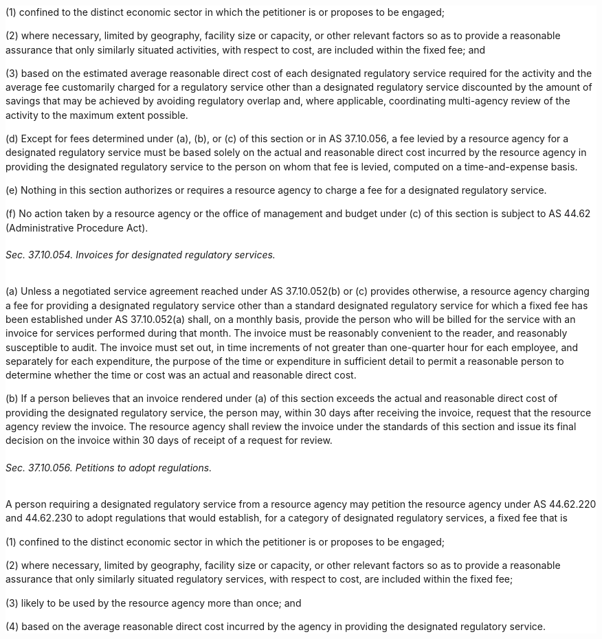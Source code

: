 (1) confined to the distinct economic sector in which the petitioner is or proposes to be engaged;

(2) where necessary, limited by geography, facility size or capacity, or other relevant factors so as to provide a reasonable assurance that only similarly situated activities, with respect to cost, are included within the fixed fee; and

(3) based on the estimated average reasonable direct cost of each designated regulatory service required for the activity and the average fee customarily charged for a regulatory service other than a designated regulatory service discounted by the amount of savings that may be achieved by avoiding regulatory overlap and, where applicable, coordinating multi-agency review of the activity to the maximum extent possible.

(d) Except for fees determined under (a), (b), or (c) of this section or in AS 37.10.056, a fee levied by a resource agency for a designated regulatory service must be based solely on the actual and reasonable direct cost incurred by the resource agency in providing the designated regulatory service to the person on whom that fee is levied, computed on a time-and-expense basis.

(e) Nothing in this section authorizes or requires a resource agency to charge a fee for a designated regulatory service.

(f) No action taken by a resource agency or the office of management and budget under (c) of this section is subject to AS 44.62 (Administrative Procedure Act).

###### Sec. 37.10.054.   Invoices for designated regulatory services.

(a) Unless a negotiated service agreement reached under AS 37.10.052(b) or (c) provides otherwise, a resource agency charging a fee for providing a designated regulatory service other than a standard designated regulatory service for which a fixed fee has been established under AS 37.10.052(a) shall, on a monthly basis, provide the person who will be billed for the service with an invoice for services performed during that month. The invoice must be reasonably convenient to the reader, and reasonably susceptible to audit. The invoice must set out, in time increments of not greater than one-quarter hour for each employee, and separately for each expenditure, the purpose of the time or expenditure in sufficient detail to permit a reasonable person to determine whether the time or cost was an actual and reasonable direct cost.

(b) If a person believes that an invoice rendered under (a) of this section exceeds the actual and reasonable direct cost of providing the designated regulatory service, the person may, within 30 days after receiving the invoice, request that the resource agency review the invoice. The resource agency shall review the invoice under the standards of this section and issue its final decision on the invoice within 30 days of receipt of a request for review.

###### Sec. 37.10.056.   Petitions to adopt regulations.

A person requiring a designated regulatory service from a resource agency may petition the resource agency under AS 44.62.220 and 44.62.230 to adopt regulations that would establish, for a category of designated regulatory services, a fixed fee that is

(1) confined to the distinct economic sector in which the petitioner is or proposes to be engaged;

(2) where necessary, limited by geography, facility size or capacity, or other relevant factors so as to provide a reasonable assurance that only similarly situated regulatory services, with respect to cost, are included within the fixed fee;

(3) likely to be used by the resource agency more than once; and

(4) based on the average reasonable direct cost incurred by the agency in providing the designated regulatory service.
